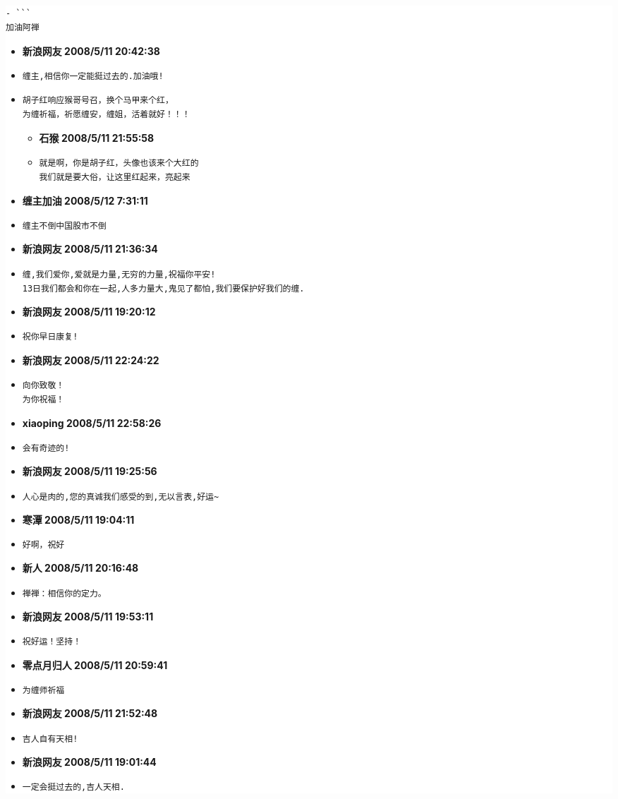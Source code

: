   ```
- ```
  加油阿禅
  ```
- **新浪网友 2008/5/11 20:42:38**
- ```
  缠主,相信你一定能挺过去的.加油哦!
  ```
- ```
  胡子红响应猴哥号召，换个马甲来个红，
  为缠祈福，祈愿缠安，缠姐，活着就好！！！
  ```
   - **石猴 2008/5/11 21:55:58**
   - ```
     就是啊，你是胡子红，头像也该来个大红的
     我们就是要大俗，让这里红起来，亮起来
     ```
- **缠主加油 2008/5/12 7:31:11**
- ```
  缠主不倒中国股市不倒
  ```
- **新浪网友 2008/5/11 21:36:34**
- ```
  缠,我们爱你,爱就是力量,无穷的力量,祝福你平安!
  13日我们都会和你在一起,人多力量大,鬼见了都怕,我们要保护好我们的缠.
  ```
- **新浪网友 2008/5/11 19:20:12**
- ```
  祝你早日康复!
  ```
- **新浪网友 2008/5/11 22:24:22**
- ```
  向你致敬！
  为你祝福！
  ```
- **xiaoping 2008/5/11 22:58:26**
- ```
  会有奇迹的!
  ```
- **新浪网友 2008/5/11 19:25:56**
- ```
  人心是肉的,您的真诚我们感受的到,无以言表,好运~
  ```
- **寒潭 2008/5/11 19:04:11**
- ```
  好啊，祝好
  ```
- **新人 2008/5/11 20:16:48**
- ```
  禅禅：相信你的定力。
  ```
- **新浪网友 2008/5/11 19:53:11**
- ```
  祝好运！坚持！
  ```
- **零点月归人 2008/5/11 20:59:41**
- ```
  为缠师祈福
  ```
- **新浪网友 2008/5/11 21:52:48**
- ```
  吉人自有天相!
  ```
- **新浪网友 2008/5/11 19:01:44**
- ```
  一定会挺过去的,吉人天相.
  ```